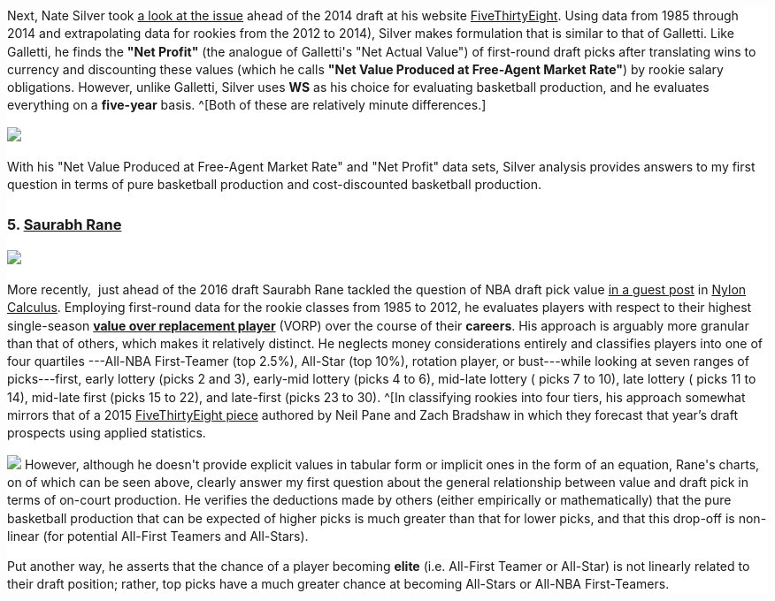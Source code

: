 Next, Nate Silver took [a look at the issue][15] ahead of the 2014 draft at his
website [FiveThirtyEight][16]. Using data from 1985 through 2014 and
extrapolating data for rookies from the 2012 to 2014), Silver makes formulation
that is similar to that of Galletti. Like Galletti, he finds the
__"Net Profit"__ (the analogue of Galletti's "Net Actual Value") of first-round draft
picks after translating wins to currency and discounting these values (which he
calls __"Net Value Produced at Free-Agent Market Rate"__) by rookie salary
obligations. However, unlike Galletti, Silver uses __WS__ as his choice for
evaluating basketball production, and he evaluates everything on a __five-year__
basis. ^[Both of these are relatively minute differences.]

<img src="/img/nba-draft-pick-value-research/nate-silver-net-profit-graph.png "/>

With his "Net Value Produced at Free-Agent Market Rate" and "Net Profit" data
sets, Silver analysis provides answers to my first question in terms of pure
basketball production and cost-discounted basketball production.

### 5. [Saurabh Rane][17]

<img src="/img/nba-draft-pick-value-research/saurabh-rane-pic.jpeg "/>

More recently,  just ahead of the 2016 draft Saurabh Rane tackled the question
of NBA draft pick value [in a guest post][18] in [Nylon Calculus][19]. Employing
first-round data for the rookie classes from 1985 to 2012, he evaluates players
with respect to their highest single-season __[value over replacement player][20]__ (VORP) over the course of their __careers__. His approach is
arguably more granular than that of others, which makes it relatively distinct.
He neglects money considerations entirely and classifies players into one of
four quartiles ---All-NBA First-Teamer (top 2.5%), All-Star (top 10%), rotation
player, or bust---while looking at seven ranges of picks---first, early lottery
(picks 2 and 3), early-mid lottery (picks 4 to 6), mid-late lottery ( picks 7 to
10), late lottery ( picks 11 to 14), mid-late first (picks 15 to 22), and
late-first (picks 23 to 30). 
^[In classifying rookies into four tiers, his approach somewhat mirrors that of a 2015 
<a href="http://fivethirtyeight.com/features/projecting-the-top-50-players-in-the-2015-nba-draft-class/">
FiveThirtyEight piece</a> authored by Neil Pane and Zach Bradshaw in which they 
forecast that year’s draft prospects using applied statistics.

<img src="/img/nba-draft-pick-value-research/saurabh-rane-draft-pick-vorp-box-plot.jpeg "/>
However, although he doesn't provide explicit values in tabular form or 
implicit ones in the form of an equation, Rane's charts, on of which can 
be seen above, clearly answer my first question about the general 
relationship between value and draft pick in terms of on-court 
production. He verifies the deductions made by others (either 
empirically or mathematically) that the pure basketball production that 
can be expected of higher picks is much greater than that for lower 
picks, and that this drop-off is non-linear (for potential All-First 
Teamers and All-Stars). 

Put another way, he asserts that the chance of a player becoming 
__elite__ (i.e. All-First Teamer or All-Star) is not linearly related to 
their draft position; rather, top picks have a much greater chance at 
becoming All-Stars or All-NBA First-Teamers. 


[1]: https://twitter.com/jkubatko
[2]: http://www.basketball-reference.com/blog/?p=2740
[3]: http://www.basketball-reference.com/about/ws.html
[4]: http://www.kenbenoit.net/courses/ME104/logmodels2.pdf
[5]: https://en.wikipedia.org/wiki/NBA_collective_bargaining_agreement
[6]: https://twitter.com/basketballvalue
[7]: http://www.82games.com/barzilai1.htm
[8]: http://www.82games.com
[9]: http://www.sportingcharts.com/dictionary/nba/per-minute-statistics.aspx
[10]: https://twitter.com/ArturoGallett
[11]: http://wagesofwins.com/2013/05/21/from-the-vault-the-value-of-a-draft-pick-and-draft-pedigree-in-the-finals/
[12]: http://wagesofwins.com/
[13]: http://wagesofwins.com/wins-produced/
[14]: https://twitter.com/NateSilver538
[15]: http://fivethirtyeight.com/features/how-much-is-winning-the-nba-draft-lottery-really-worth/
[16]: http://fivethirtyeight.com/
[17]: https://twitter.com/SaurabhOnTap
[18]: http://nyloncalculus.com/2016/06/17/freelance-friday-expected-value-in-the-nba-draft/
[19]: http://nyloncalculus.com/
[20]: https://en.wikipedia.org/wiki/Value_over_replacement_player
[21]: https://twitter.com/statsbylopez
[22]: https://statsbylopez.com/2016/06/22/the-making-and-comparison-of-draft-curves/
[23]: http://www.skidmore.edu/
[24]: https://en.wikipedia.org/wiki/Local_regression